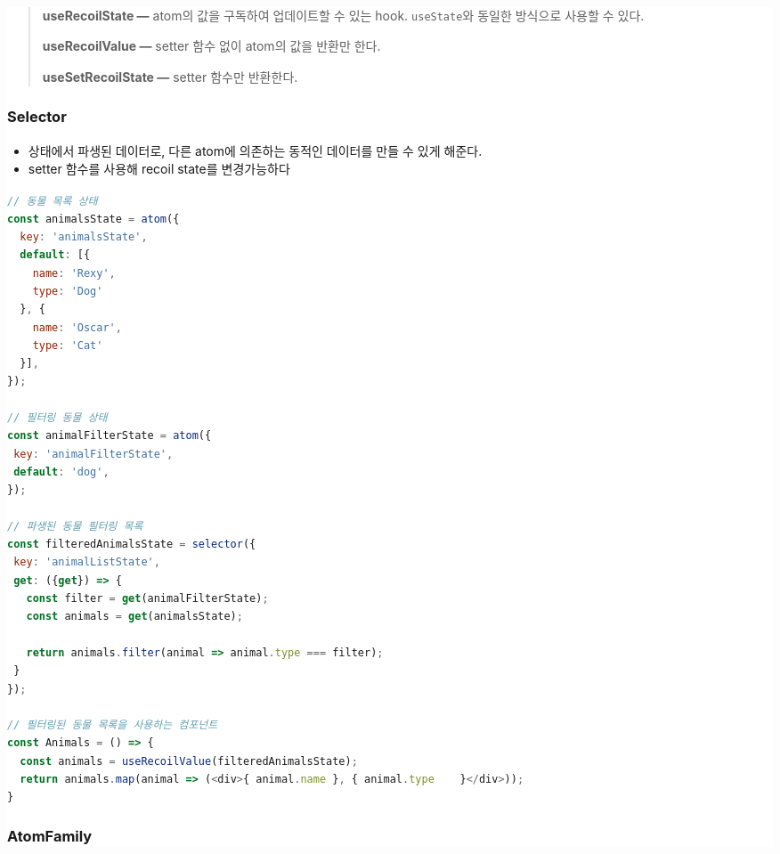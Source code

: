 

>**useRecoilState —** atom의 값을 구독하여 업데이트할 수 있는 hook. `useState`와 동일한 방식으로 사용할 수 있다.
>
>**useRecoilValue —** setter 함수 없이 atom의 값을 반환만 한다.
>
>**useSetRecoilState —** setter 함수만 반환한다.



### Selector

- 상태에서 파생된 데이터로, 다른 atom에 의존하는 동적인 데이터를 만들 수 있게 해준다. 
- setter 함수를 사용해 recoil state를 변경가능하다

```javascript
// 동물 목록 상태
const animalsState = atom({
  key: 'animalsState',
  default: [{
    name: 'Rexy',
    type: 'Dog'
  }, {
    name: 'Oscar',
    type: 'Cat'
  }],
});

// 필터링 동물 상태
const animalFilterState = atom({
 key: 'animalFilterState',
 default: 'dog',
});

// 파생된 동물 필터링 목록
const filteredAnimalsState = selector({
 key: 'animalListState',
 get: ({get}) => {
   const filter = get(animalFilterState);
   const animals = get(animalsState);
   
   return animals.filter(animal => animal.type === filter);
 }
});

// 필터링된 동물 목록을 사용하는 컴포넌트
const Animals = () => {
  const animals = useRecoilValue(filteredAnimalsState);
  return animals.map(animal => (<div>{ animal.name }, { animal.type    }</div>));
}
```



### AtomFamily

